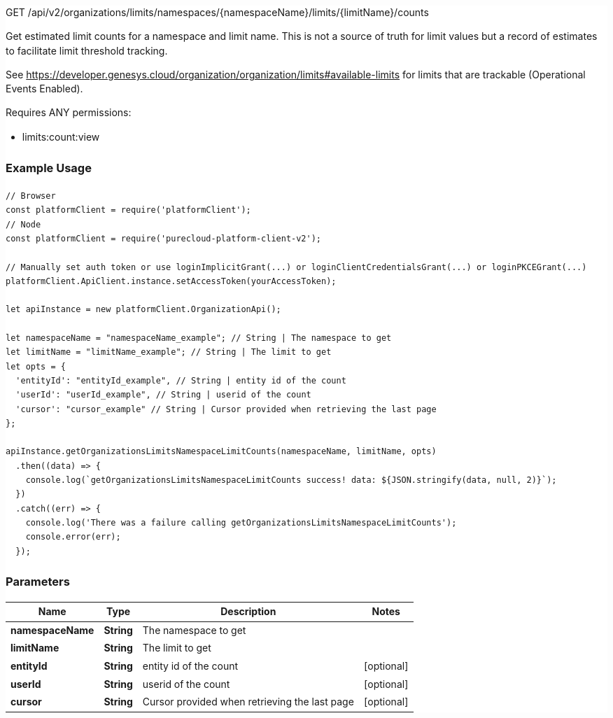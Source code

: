 
GET /api/v2/organizations/limits/namespaces/{namespaceName}/limits/{limitName}/counts

Get estimated limit counts for a namespace and limit name. This is not a source of truth for limit values but a record of estimates to facilitate limit threshold tracking.

See https://developer.genesys.cloud/organization/organization/limits#available-limits for limits that are trackable (Operational Events Enabled).

Requires ANY permissions:

* limits:count:view

### Example Usage

```{"language":"javascript"}
// Browser
const platformClient = require('platformClient');
// Node
const platformClient = require('purecloud-platform-client-v2');

// Manually set auth token or use loginImplicitGrant(...) or loginClientCredentialsGrant(...) or loginPKCEGrant(...)
platformClient.ApiClient.instance.setAccessToken(yourAccessToken);

let apiInstance = new platformClient.OrganizationApi();

let namespaceName = "namespaceName_example"; // String | The namespace to get
let limitName = "limitName_example"; // String | The limit to get
let opts = { 
  'entityId': "entityId_example", // String | entity id of the count
  'userId': "userId_example", // String | userid of the count
  'cursor': "cursor_example" // String | Cursor provided when retrieving the last page
};

apiInstance.getOrganizationsLimitsNamespaceLimitCounts(namespaceName, limitName, opts)
  .then((data) => {
    console.log(`getOrganizationsLimitsNamespaceLimitCounts success! data: ${JSON.stringify(data, null, 2)}`);
  })
  .catch((err) => {
    console.log('There was a failure calling getOrganizationsLimitsNamespaceLimitCounts');
    console.error(err);
  });
```

### Parameters


| Name | Type | Description  | Notes |
| ------------- | ------------- | ------------- | ------------- |
 **namespaceName** | **String** | The namespace to get |  |
 **limitName** | **String** | The limit to get |  |
 **entityId** | **String** | entity id of the count | [optional]  |
 **userId** | **String** | userid of the count | [optional]  |
 **cursor** | **String** | Cursor provided when retrieving the last page | [optional]  |
